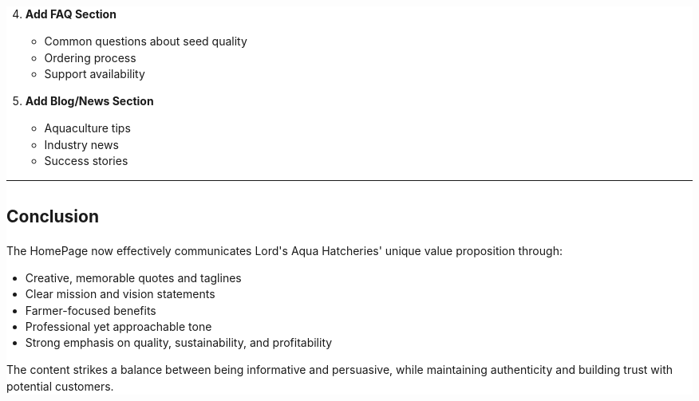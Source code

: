 4. **Add FAQ Section**
   - Common questions about seed quality
   - Ordering process
   - Support availability

5. **Add Blog/News Section**
   - Aquaculture tips
   - Industry news
   - Success stories

---

## Conclusion

The HomePage now effectively communicates Lord's Aqua Hatcheries' unique value proposition through:
- Creative, memorable quotes and taglines
- Clear mission and vision statements
- Farmer-focused benefits
- Professional yet approachable tone
- Strong emphasis on quality, sustainability, and profitability

The content strikes a balance between being informative and persuasive, while maintaining authenticity and building trust with potential customers.
